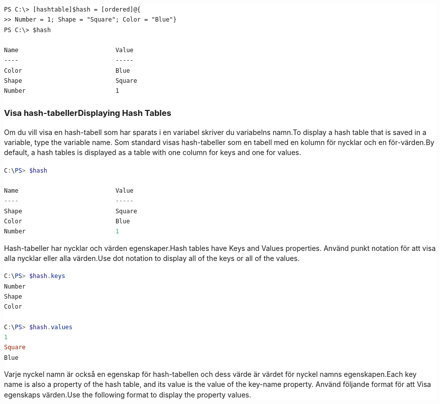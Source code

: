 ```
PS C:\> [hashtable]$hash = [ordered]@{
>> Number = 1; Shape = "Square"; Color = "Blue"}
PS C:\> $hash

Name                           Value
----                           -----
Color                          Blue
Shape                          Square
Number                         1
```

### <a name="displaying-hash-tables"></a><span data-ttu-id="52d73-152">Visa hash-tabeller</span><span class="sxs-lookup"><span data-stu-id="52d73-152">Displaying Hash Tables</span></span>

<span data-ttu-id="52d73-153">Om du vill visa en hash-tabell som har sparats i en variabel skriver du variabelns namn.</span><span class="sxs-lookup"><span data-stu-id="52d73-153">To display a hash table that is saved in a variable, type the variable name.</span></span>
<span data-ttu-id="52d73-154">Som standard visas hash-tabeller som en tabell med en kolumn för nycklar och en för-värden.</span><span class="sxs-lookup"><span data-stu-id="52d73-154">By default, a hash tables is displayed as a table with one column for keys and one for values.</span></span>

```powershell
C:\PS> $hash

Name                           Value
----                           -----
Shape                          Square
Color                          Blue
Number                         1
```

<span data-ttu-id="52d73-155">Hash-tabeller har nycklar och värden egenskaper.</span><span class="sxs-lookup"><span data-stu-id="52d73-155">Hash tables have Keys and Values properties.</span></span> <span data-ttu-id="52d73-156">Använd punkt notation för att visa alla nycklar eller alla värden.</span><span class="sxs-lookup"><span data-stu-id="52d73-156">Use dot notation to display all of the keys or all of the values.</span></span>

```powershell
C:\PS> $hash.keys
Number
Shape
Color

C:\PS> $hash.values
1
Square
Blue
```

<span data-ttu-id="52d73-157">Varje nyckel namn är också en egenskap för hash-tabellen och dess värde är värdet för nyckel namns egenskapen.</span><span class="sxs-lookup"><span data-stu-id="52d73-157">Each key name is also a property of the hash table, and its value is the value of the key-name property.</span></span> <span data-ttu-id="52d73-158">Använd följande format för att Visa egenskaps värden.</span><span class="sxs-lookup"><span data-stu-id="52d73-158">Use the following format to display the property values.</span></span>
